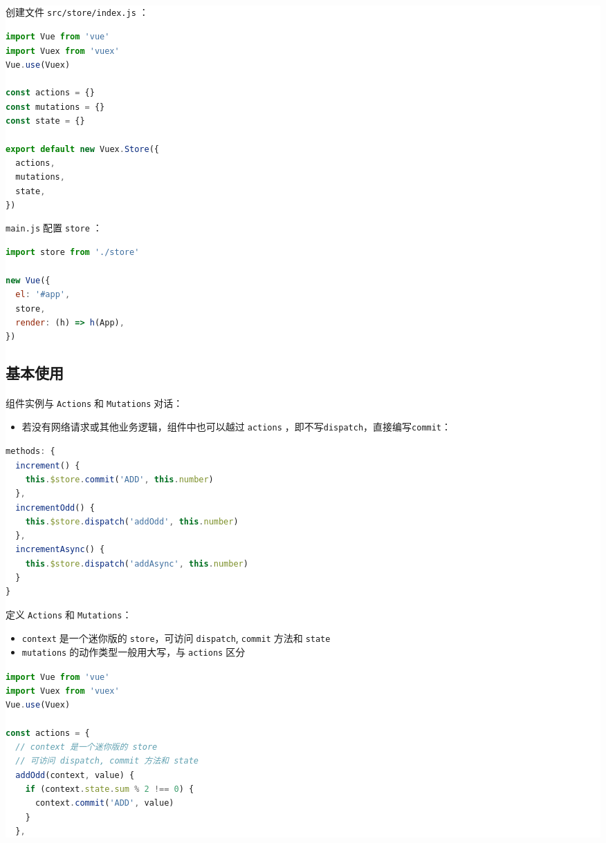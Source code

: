 创建文件 `src/store/index.js` ：

```js
import Vue from 'vue'
import Vuex from 'vuex'
Vue.use(Vuex)

const actions = {}
const mutations = {}
const state = {}

export default new Vuex.Store({
  actions,
  mutations,
  state,
})
```

`main.js` 配置 `store` ：

```js
import store from './store'

new Vue({
  el: '#app',
  store,
  render: (h) => h(App),
})
```

## 基本使用

组件实例与 `Actions` 和 `Mutations` 对话：

- 若没有网络请求或其他业务逻辑，组件中也可以越过 `actions` ，即不写`dispatch`，直接编写`commit`：

```js
methods: {
  increment() {
    this.$store.commit('ADD', this.number)
  },
  incrementOdd() {
    this.$store.dispatch('addOdd', this.number)
  },
  incrementAsync() {
    this.$store.dispatch('addAsync', this.number)
  }
}
```

定义 `Actions` 和 `Mutations`：

- `context` 是一个迷你版的 `store`，可访问 `dispatch`, `commit` 方法和 `state`
- `mutations` 的动作类型一般用大写，与 `actions` 区分

```js
import Vue from 'vue'
import Vuex from 'vuex'
Vue.use(Vuex)

const actions = {
  // context 是一个迷你版的 store
  // 可访问 dispatch, commit 方法和 state
  addOdd(context, value) {
    if (context.state.sum % 2 !== 0) {
      context.commit('ADD', value)
    }
  },
```